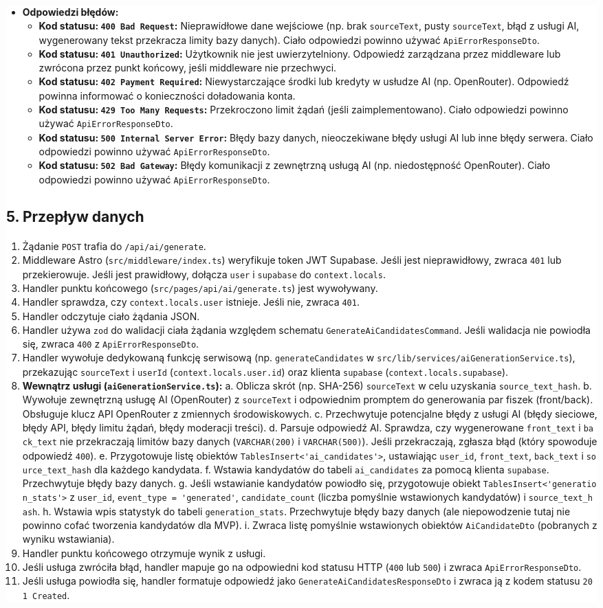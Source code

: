 - **Odpowiedzi błędów:**
  - **Kod statusu: `400 Bad Request`:** Nieprawidłowe dane wejściowe (np. brak `sourceText`, pusty `sourceText`, błąd z usługi AI, wygenerowany tekst przekracza limity bazy danych). Ciało odpowiedzi powinno używać `ApiErrorResponseDto`.
  - **Kod statusu: `401 Unauthorized`:** Użytkownik nie jest uwierzytelniony. Odpowiedź zarządzana przez middleware lub zwrócona przez punkt końcowy, jeśli middleware nie przechwyci.
  - **Kod statusu: `402 Payment Required`:** Niewystarczające środki lub kredyty w usłudze AI (np. OpenRouter). Odpowiedź powinna informować o konieczności doładowania konta.
  - **Kod statusu: `429 Too Many Requests`:** Przekroczono limit żądań (jeśli zaimplementowano). Ciało odpowiedzi powinno używać `ApiErrorResponseDto`.
  - **Kod statusu: `500 Internal Server Error`:** Błędy bazy danych, nieoczekiwane błędy usługi AI lub inne błędy serwera. Ciało odpowiedzi powinno używać `ApiErrorResponseDto`.
  - **Kod statusu: `502 Bad Gateway`:** Błędy komunikacji z zewnętrzną usługą AI (np. niedostępność OpenRouter). Ciało odpowiedzi powinno używać `ApiErrorResponseDto`.

## 5. Przepływ danych

1. Żądanie `POST` trafia do `/api/ai/generate`.
2. Middleware Astro (`src/middleware/index.ts`) weryfikuje token JWT Supabase. Jeśli jest nieprawidłowy, zwraca `401` lub przekierowuje. Jeśli jest prawidłowy, dołącza `user` i `supabase` do `context.locals`.
3. Handler punktu końcowego (`src/pages/api/ai/generate.ts`) jest wywoływany.
4. Handler sprawdza, czy `context.locals.user` istnieje. Jeśli nie, zwraca `401`.
5. Handler odczytuje ciało żądania JSON.
6. Handler używa `zod` do walidacji ciała żądania względem schematu `GenerateAiCandidatesCommand`. Jeśli walidacja nie powiodła się, zwraca `400` z `ApiErrorResponseDto`.
7. Handler wywołuje dedykowaną funkcję serwisową (np. `generateCandidates` w `src/lib/services/aiGenerationService.ts`), przekazując `sourceText` i `userId` (`context.locals.user.id`) oraz klienta `supabase` (`context.locals.supabase`).
8. **Wewnątrz usługi (`aiGenerationService.ts`):**
    a.  Oblicza skrót (np. SHA-256) `sourceText` w celu uzyskania `source_text_hash`.
    b.  Wywołuje zewnętrzną usługę AI (OpenRouter) z `sourceText` i odpowiednim promptem do generowania par fiszek (front/back). Obsługuje klucz API OpenRouter z zmiennych środowiskowych.
    c.  Przechwytuje potencjalne błędy z usługi AI (błędy sieciowe, błędy API, błędy limitu żądań, błędy moderacji treści).
    d.  Parsuje odpowiedź AI. Sprawdza, czy wygenerowane `front_text` i `back_text` nie przekraczają limitów bazy danych (`VARCHAR(200)` i `VARCHAR(500)`). Jeśli przekraczają, zgłasza błąd (który spowoduje odpowiedź `400`).
    e.  Przygotowuje listę obiektów `TablesInsert<'ai_candidates'>`, ustawiając `user_id`, `front_text`, `back_text` i `source_text_hash` dla każdego kandydata.
    f.  Wstawia kandydatów do tabeli `ai_candidates` za pomocą klienta `supabase`. Przechwytuje błędy bazy danych.
    g.  Jeśli wstawianie kandydatów powiodło się, przygotowuje obiekt `TablesInsert<'generation_stats'>` z `user_id`, `event_type = 'generated'`, `candidate_count` (liczba pomyślnie wstawionych kandydatów) i `source_text_hash`.
    h.  Wstawia wpis statystyk do tabeli `generation_stats`. Przechwytuje błędy bazy danych (ale niepowodzenie tutaj nie powinno cofać tworzenia kandydatów dla MVP).
    i.  Zwraca listę pomyślnie wstawionych obiektów `AiCandidateDto` (pobranych z wyniku wstawiania).
9. Handler punktu końcowego otrzymuje wynik z usługi.
10. Jeśli usługa zwróciła błąd, handler mapuje go na odpowiedni kod statusu HTTP (`400` lub `500`) i zwraca `ApiErrorResponseDto`.
11. Jeśli usługa powiodła się, handler formatuje odpowiedź jako `GenerateAiCandidatesResponseDto` i zwraca ją z kodem statusu `201 Created`.
